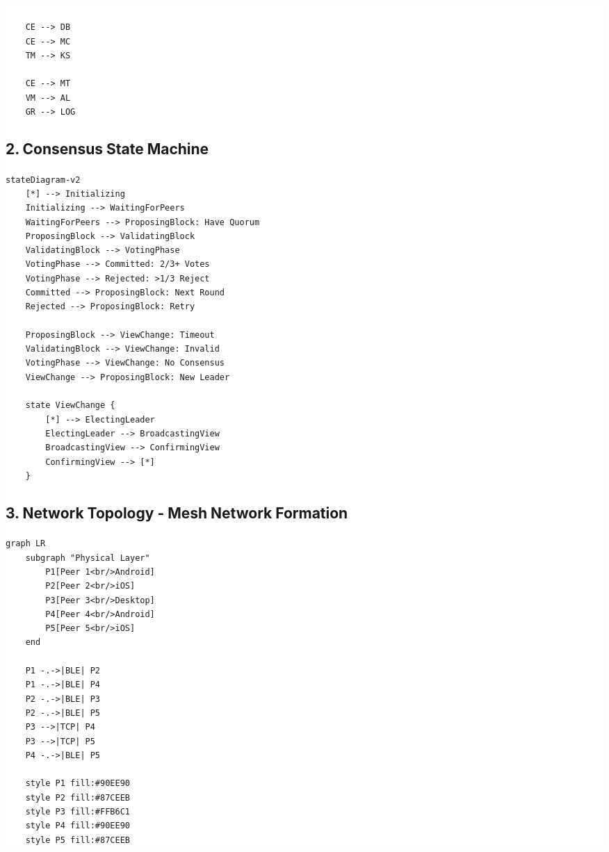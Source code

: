 ```mermaid
    
    CE --> DB
    CE --> MC
    TM --> KS
    
    CE --> MT
    VM --> AL
    GR --> LOG
```

## 2. Consensus State Machine

```mermaid
stateDiagram-v2
    [*] --> Initializing
    Initializing --> WaitingForPeers
    WaitingForPeers --> ProposingBlock: Have Quorum
    ProposingBlock --> ValidatingBlock
    ValidatingBlock --> VotingPhase
    VotingPhase --> Committed: 2/3+ Votes
    VotingPhase --> Rejected: >1/3 Reject
    Committed --> ProposingBlock: Next Round
    Rejected --> ProposingBlock: Retry
    
    ProposingBlock --> ViewChange: Timeout
    ValidatingBlock --> ViewChange: Invalid
    VotingPhase --> ViewChange: No Consensus
    ViewChange --> ProposingBlock: New Leader
    
    state ViewChange {
        [*] --> ElectingLeader
        ElectingLeader --> BroadcastingView
        BroadcastingView --> ConfirmingView
        ConfirmingView --> [*]
    }
```

## 3. Network Topology - Mesh Network Formation

```mermaid
graph LR
    subgraph "Physical Layer"
        P1[Peer 1<br/>Android]
        P2[Peer 2<br/>iOS]
        P3[Peer 3<br/>Desktop]
        P4[Peer 4<br/>Android]
        P5[Peer 5<br/>iOS]
    end
    
    P1 -.->|BLE| P2
    P1 -.->|BLE| P4
    P2 -.->|BLE| P3
    P2 -.->|BLE| P5
    P3 -->|TCP| P4
    P3 -->|TCP| P5
    P4 -.->|BLE| P5
    
    style P1 fill:#90EE90
    style P2 fill:#87CEEB
    style P3 fill:#FFB6C1
    style P4 fill:#90EE90
    style P5 fill:#87CEEB
```
